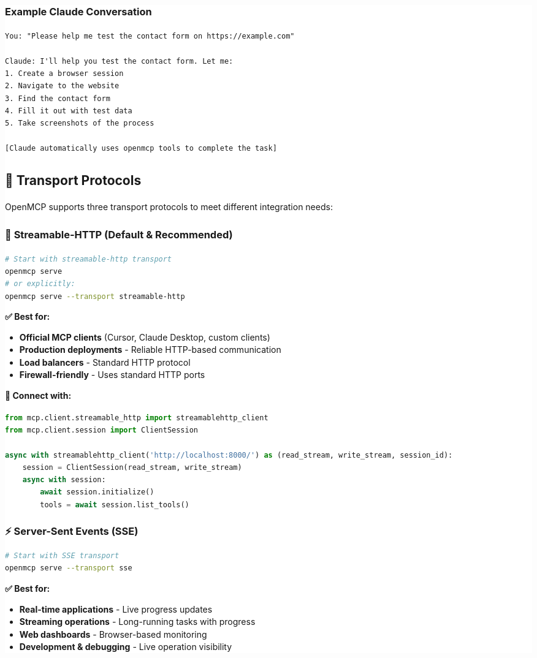### Example Claude Conversation

```
You: "Please help me test the contact form on https://example.com"

Claude: I'll help you test the contact form. Let me:
1. Create a browser session
2. Navigate to the website  
3. Find the contact form
4. Fill it out with test data
5. Take screenshots of the process

[Claude automatically uses openmcp tools to complete the task]
```

## 🚀 Transport Protocols

OpenMCP supports three transport protocols to meet different integration needs:

### 🎯 **Streamable-HTTP (Default & Recommended)**
```bash
# Start with streamable-http transport
openmcp serve
# or explicitly:
openmcp serve --transport streamable-http
```

**✅ Best for:**
- **Official MCP clients** (Cursor, Claude Desktop, custom clients)  
- **Production deployments** - Reliable HTTP-based communication
- **Load balancers** - Standard HTTP protocol
- **Firewall-friendly** - Uses standard HTTP ports

**🔌 Connect with:**
```python
from mcp.client.streamable_http import streamablehttp_client
from mcp.client.session import ClientSession

async with streamablehttp_client('http://localhost:8000/') as (read_stream, write_stream, session_id):
    session = ClientSession(read_stream, write_stream)
    async with session:
        await session.initialize()
        tools = await session.list_tools()
```

### ⚡ **Server-Sent Events (SSE)**
```bash
# Start with SSE transport
openmcp serve --transport sse
```

**✅ Best for:**
- **Real-time applications** - Live progress updates
- **Streaming operations** - Long-running tasks with progress
- **Web dashboards** - Browser-based monitoring
- **Development & debugging** - Live operation visibility
